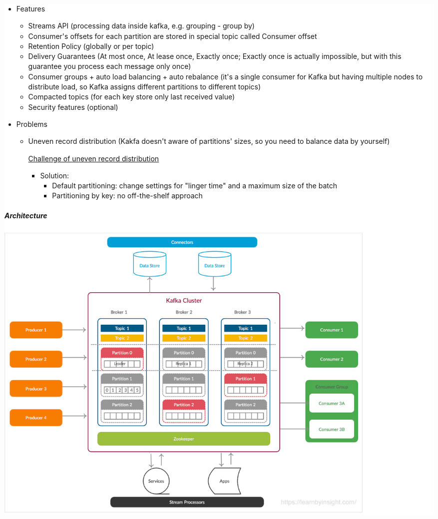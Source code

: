 * Features

  * Streams API (processing data inside kafka, e.g. grouping - group by)
  * Consumer's offsets for each partition are stored in special topic called Consumer offset
  * Retention Policy (globally or per topic)
  * Delivery Guarantees (At most once, At lease once, Exactly once; Exactly once is actually impossible, but with this guarantee you process each message only once)
  * Consumer groups + auto load balancing + auto rebalance (it's a single consumer for Kafka but having multiple nodes to distribute load, so Kafka assigns different partitions to different topics)
  * Compacted topics (for each key store only last received value)
  * Security features (optional)

* Problems

  * Uneven record distribution (Kakfa doesn't aware of partitions' sizes, so you need to balance data by yourself)

    [Challenge of uneven record distribution](https://aiven.io/developer/balance-data-across-kafka-partitions#challenge-of-uneven-record-distribution)

    * Solution:
      * Default partitioning: change settings for "linger time" and a maximum size of the batch
      * Partitioning by key: no off-the-shelf approach

##### Architecture

<img src="images/kafka_architecture.png" style="zoom:70%">
